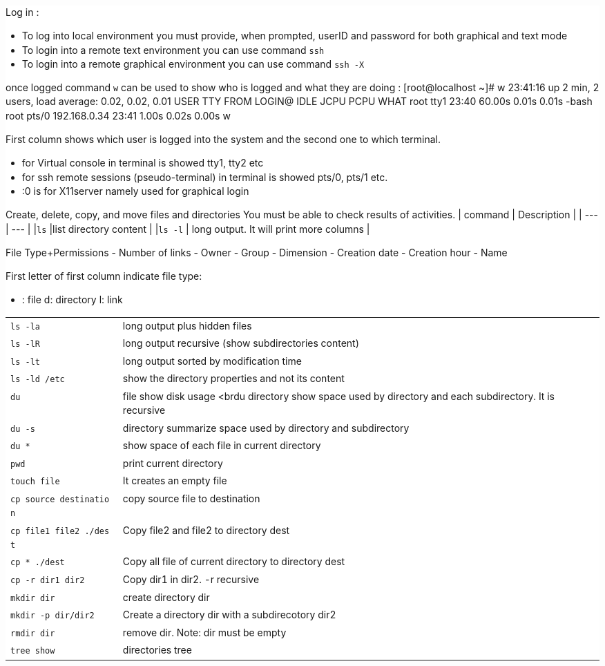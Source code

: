 Log in :
- To log into local environment you must provide, when prompted, userID and password for both graphical and text mode
- To login into a remote text environment you can use command `ssh`
- To login into a remote graphical environment you can use command `ssh -X`

once logged command `w` can be used to show who is logged and what they are doing :
[root@localhost ~]# w
23:41:16 up 2 min,  2 users,  load average: 0.02, 0.02, 0.01
USER     TTY      FROM             LOGIN@   IDLE   JCPU   PCPU WHAT
root     tty1                      23:40   60.00s  0.01s  0.01s -bash
root     pts/0    192.168.0.34     23:41    1.00s  0.02s  0.00s w

First column shows which user is logged into the system and the second one to which terminal.
- for Virtual console in terminal is showed tty1, tty2 etc
- for ssh remote sessions (pseudo-terminal) in terminal is showed pts/0, pts/1 etc.
- :0 is for X11server namely used for graphical login

Create, delete, copy, and move files and directories
You must be able to check results of activities.
| command  | Description |
| --- | --- |
|`ls` |list directory content |
|`ls -l` | long output. It will print more columns |

File Type+Permissions - Number of links - Owner - Group - Dimension - Creation date - Creation hour - Name

First letter of first column indicate file type:

- : file
d: directory
l: link

| | |
| --- | --- |
|`ls -la` | long output plus hidden files |
|`ls -lR`| long output recursive (show subdirectories content) |
|`ls -lt` | long output sorted by modification time |
|`ls -ld /etc` | show the directory properties and not its content |
|`du` | file show disk usage <brdu directory show space used by directory and each subdirectory. It is recursive |
|`du -s` | directory summarize space used by directory and subdirectory |
|`du *`| show space of each file in current directory |
|`pwd` | print current directory |
|`touch file` | It creates an empty file |
|`cp source destination`| copy source file to destination|
|`cp file1 file2 ./dest`| Copy file2 and file2 to directory dest |
|`cp * ./dest` | Copy all file of current directory to directory dest |
| `cp -r dir1 dir2` | Copy dir1 in dir2. -r recursive |
|`mkdir dir`| create directory dir |
|`mkdir -p dir/dir2`| Create a directory dir with a subdirecotory dir2 |
|`rmdir dir` | remove dir. Note: dir must be empty|
|`tree show`| directories tree|